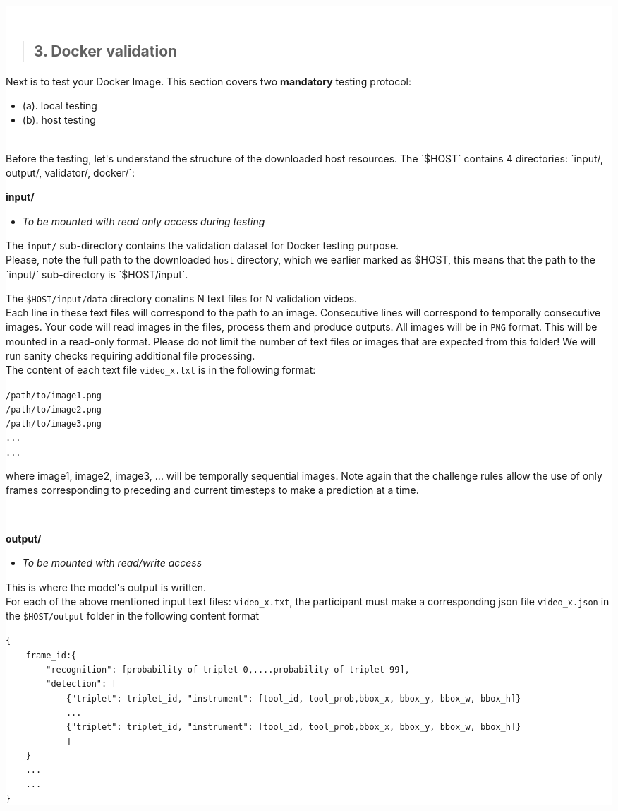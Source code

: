 
<br>

> ## 3. Docker validation

Next is to test your Docker Image.
This section covers two **mandatory** testing protocol:

- (a). local testing
- (b). host testing

<br> 
Before the testing, let's understand the structure of the downloaded host resources.
The `$HOST` contains 4 directories: `input/, output/, validator/, docker/`:

<br>

**input/**
- *To be mounted with read only access during testing*

The `input/` sub-directory contains the validation dataset for Docker testing purpose.         
Please, note the full path to the downloaded `host` directory, which we earlier marked as $HOST, this means that the path to the `input/` sub-directory is `$HOST/input`.

The `$HOST/input/data` directory conatins N text files for N validation videos.         
Each line in these text files will correspond to the path to an image. Consecutive lines will correspond to temporally consecutive images. Your code will read images in the files, process them and produce outputs. All images will be in `PNG` format. This will be mounted in a read-only format. Please do not limit the number of text files or images that are expected from this folder! We will run sanity checks requiring additional file processing.         
The content of each text file `video_x.txt` is in the following format:

```
/path/to/image1.png
/path/to/image2.png
/path/to/image3.png
...
...
```
where image1, image2, image3, ... will be temporally sequential images. Note again that the challenge rules allow the use of only frames corresponding to preceding and current timesteps to make a prediction at a time.
 

<br>


**output/** 
- *To be mounted with read/write access*

This is where the model's output is written.         
For each of the above mentioned input text files: `video_x.txt`, the participant must make a corresponding json file `video_x.json` in the `$HOST/output` folder in the following content format

```
{
    frame_id:{
        "recognition": [probability of triplet 0,....probability of triplet 99],
        "detection": [
            {"triplet": triplet_id, "instrument": [tool_id, tool_prob,bbox_x, bbox_y, bbox_w, bbox_h]}
            ...
            {"triplet": triplet_id, "instrument": [tool_id, tool_prob,bbox_x, bbox_y, bbox_w, bbox_h]}
            ]
    }
    ...
    ...
}
```